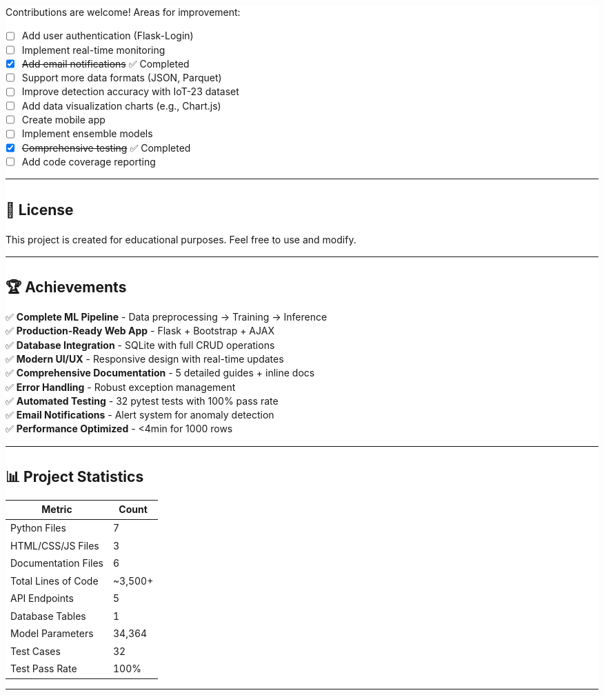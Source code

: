 Contributions are welcome! Areas for improvement:

- [ ] Add user authentication (Flask-Login)
- [ ] Implement real-time monitoring
- [x] ~~Add email notifications~~ ✅ Completed
- [ ] Support more data formats (JSON, Parquet)
- [ ] Improve detection accuracy with IoT-23 dataset
- [ ] Add data visualization charts (e.g., Chart.js)
- [ ] Create mobile app
- [ ] Implement ensemble models
- [x] ~~Comprehensive testing~~ ✅ Completed
- [ ] Add code coverage reporting

---

## 📝 License

This project is created for educational purposes. Feel free to use and modify.

---

## 🏆 Achievements

✅ **Complete ML Pipeline** - Data preprocessing → Training → Inference  
✅ **Production-Ready Web App** - Flask + Bootstrap + AJAX  
✅ **Database Integration** - SQLite with full CRUD operations  
✅ **Modern UI/UX** - Responsive design with real-time updates  
✅ **Comprehensive Documentation** - 5 detailed guides + inline docs  
✅ **Error Handling** - Robust exception management  
✅ **Automated Testing** - 32 pytest tests with 100% pass rate  
✅ **Email Notifications** - Alert system for anomaly detection  
✅ **Performance Optimized** - <4min for 1000 rows  

---

## 📊 Project Statistics

| Metric | Count |
|--------|-------|
| Python Files | 7 |
| HTML/CSS/JS Files | 3 |
| Documentation Files | 6 |
| Total Lines of Code | ~3,500+ |
| API Endpoints | 5 |
| Database Tables | 1 |
| Model Parameters | 34,364 |
| Test Cases | 32 |
| Test Pass Rate | 100% |

---